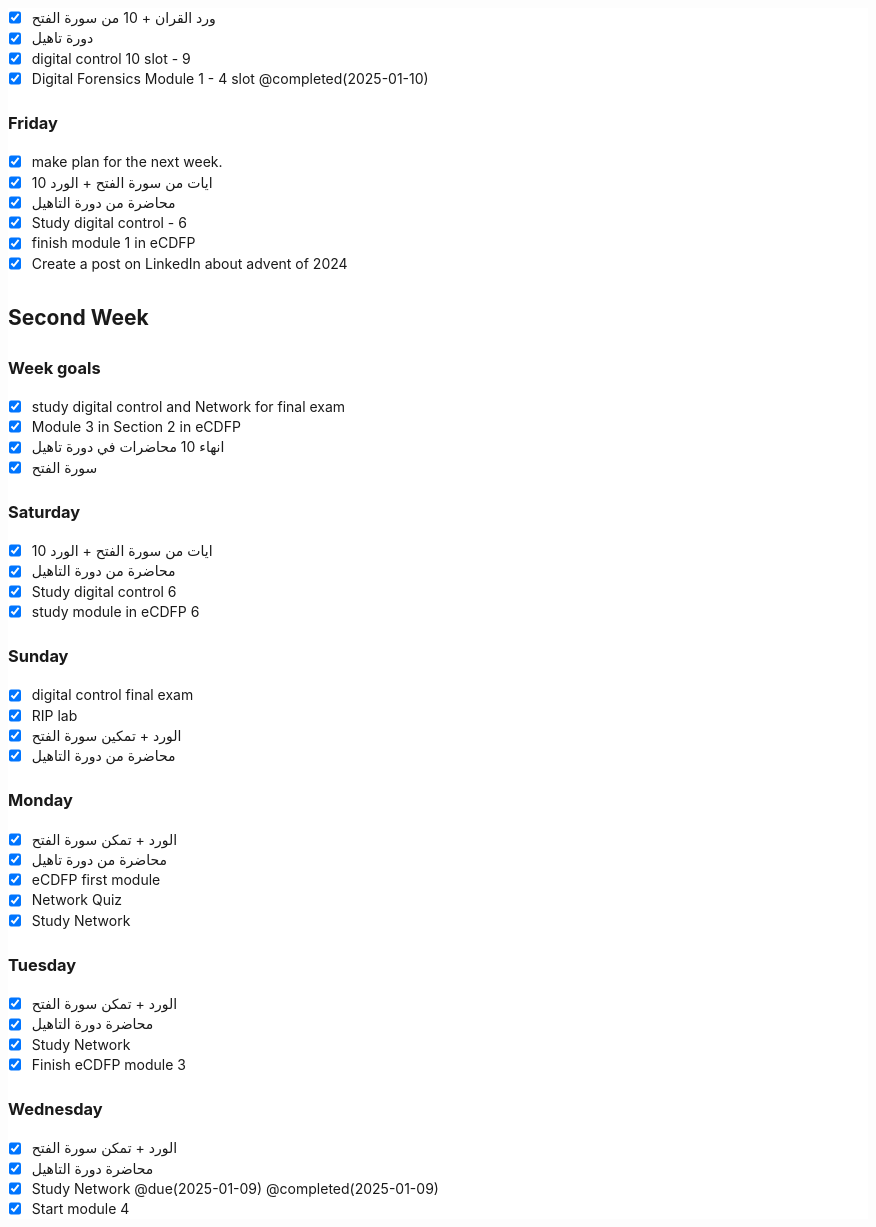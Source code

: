 - [x] ورد القران + 10 من سورة الفتح
- [x] دورة تاهيل
- [x] digital control 10 slot - 9
- [x] Digital Forensics Module 1 - 4 slot  @completed(2025-01-10)

### Friday
- [x] make plan for the next week.
- [x] 10 ايات من سورة الفتح + الورد
- [x] محاضرة من دورة التاهيل
- [x] Study digital control - 6
- [x] finish module 1 in eCDFP
- [x] Create a post on LinkedIn about advent of 2024

## Second Week

### Week goals
- [x] study digital control and Network for final exam
- [x] Module 3 in Section 2 in eCDFP
- [x] انهاء 10 محاضرات في دورة تاهيل
- [x] سورة الفتح
### Saturday

- [x] 10 ايات من سورة الفتح + الورد
- [x] محاضرة من دورة التاهيل
- [x] Study digital control 6
- [x] study module  in eCDFP 6
### Sunday
 - [x] digital control final exam
 - [x] RIP lab
 - [x] الورد + تمكين سورة الفتح
 - [x] محاضرة من دورة التاهيل
### Monday
- [x] الورد + تمكن سورة الفتح
- [x] محاضرة من دورة تاهيل
- [x] eCDFP first module
- [x] Network Quiz
- [x] Study Network
### Tuesday
- [x] الورد + تمكن سورة الفتح
- [x] محاضرة دورة التاهيل
- [x] Study Network
- [x] Finish eCDFP module 3
### Wednesday
- [x] الورد + تمكن سورة الفتح
- [x] محاضرة دورة التاهيل
- [x] Study Network @due(2025-01-09) @completed(2025-01-09)
- [x] Start module 4
